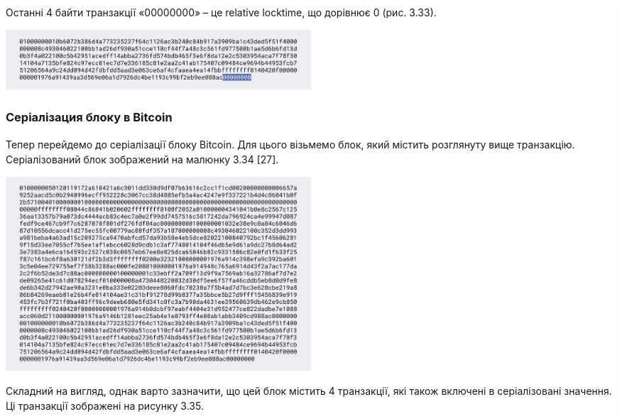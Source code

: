 Останні 4 байти транзакції «00000000» – це relative locktime, що дорівнює 0 (рис. 3.33).

<img width="50%" src="/resources/img/volume-2/3.3-Serialization-formats-of-transactions-and-blocks-in-Bitcoin/Figure-3.33-Relative-lockTime.png" alt="Рисунок 3.33 – Значення relative locktime"/> 

### Серіалізация блоку в Bitcoin

Тепер перейдемо до серіалізації блоку Bitcoin. Для цього візьмемо блок, який містить розглянуту вище транзакцію. Серіалізований блок зображений на малюнку 3.34 [27].

<img width="50%" src="/resources/img/volume-2/3.3-Serialization-formats-of-transactions-and-blocks-in-Bitcoin/Figure-3.34-Serialized-block.png" alt="Рисунок 3.34 – Блок в серіалізовані вигляді"/> 

Складний на вигляд, однак варто зазначити, що цей блок містить 4 транзакції, які також включені в серіалізовані значення. Ці транзакції зображені на рисунку 3.35.
